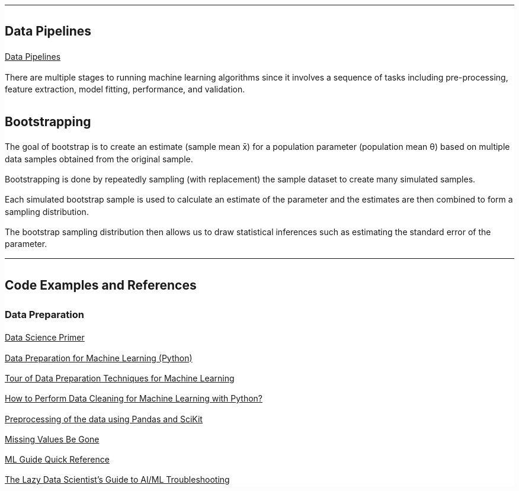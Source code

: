 
----------


## Data Pipelines

[Data Pipelines](./pipelines.md)

There are multiple stages to running machine learning algorithms since it involves a sequence of tasks including pre-processing, feature extraction, model fitting, performance, and validation.



## Bootstrapping

The goal of bootstrap is to create an estimate (sample mean x̄) for a population parameter (population mean θ) based on multiple data samples obtained from the original sample.

Bootstrapping is done by repeatedly sampling (with replacement) the sample dataset to create many simulated samples. 

Each simulated bootstrap sample is used to calculate an estimate of the parameter and the estimates are then combined to form a sampling distribution.

The bootstrap sampling distribution then allows us to draw statistical inferences such as estimating the standard error of the parameter.


----------



## Code Examples and References

### Data Preparation

[Data Science Primer](https://elitedatascience.com/primer)

[Data Preparation for Machine Learning (Python)](https://machinelearningmastery.com/start-here/#dataprep)

[Tour of Data Preparation Techniques for Machine Learning](https://machinelearningmastery.com/data-preparation-techniques-for-machine-learning/)

[How to Perform Data Cleaning for Machine Learning with Python?](https://machinelearningmastery.com/basic-data-cleaning-for-machine-learning/)


[Preprocessing of the data using Pandas and SciKit](https://mclguide.readthedocs.io/en/latest/sklearn/preprocessing.html)

[Missing Values Be Gone](https://towardsdatascience.com/missing-values-be-gone-a135c31f87c1?source=rss----7f60cf5620c9---4&gi=d11a8ff041dd)

[ML Guide Quick Reference](https://mclguide.readthedocs.io/en/latest/sklearn/guide.html)

[The Lazy Data Scientist’s Guide to AI/ML Troubleshooting](https://medium.com/@ODSC/the-lazy-data-scientists-guide-to-ai-ml-troubleshooting-abaf20479317?source=linkShare-d5796c2c39d5-1638394993&_branch_referrer=H4sIAAAAAAAAA8soKSkottLXz8nMy9bLTU3JLM3VS87P1Xcxy8xID4gMc8lJAgCSs4wwIwAAAA%3D%3D&_branch_match_id=994707642716437243)
